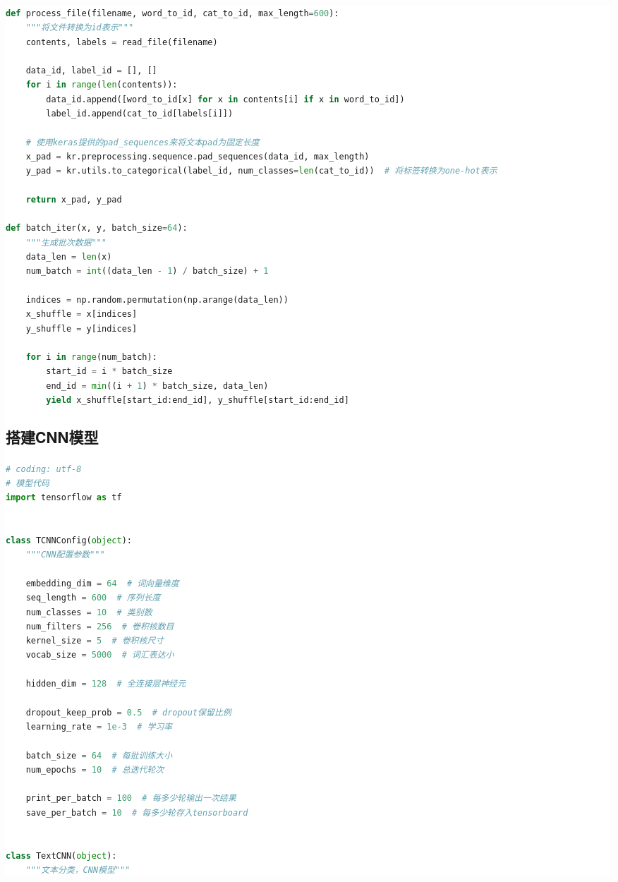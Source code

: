 ```python
def process_file(filename, word_to_id, cat_to_id, max_length=600):
    """将文件转换为id表示"""
    contents, labels = read_file(filename)
 
    data_id, label_id = [], []
    for i in range(len(contents)):
        data_id.append([word_to_id[x] for x in contents[i] if x in word_to_id])
        label_id.append(cat_to_id[labels[i]])
 
    # 使用keras提供的pad_sequences来将文本pad为固定长度
    x_pad = kr.preprocessing.sequence.pad_sequences(data_id, max_length)
    y_pad = kr.utils.to_categorical(label_id, num_classes=len(cat_to_id))  # 将标签转换为one-hot表示
 
    return x_pad, y_pad
 
def batch_iter(x, y, batch_size=64):
    """生成批次数据"""
    data_len = len(x)
    num_batch = int((data_len - 1) / batch_size) + 1
 
    indices = np.random.permutation(np.arange(data_len))
    x_shuffle = x[indices]
    y_shuffle = y[indices]
 
    for i in range(num_batch):
        start_id = i * batch_size
        end_id = min((i + 1) * batch_size, data_len)
        yield x_shuffle[start_id:end_id], y_shuffle[start_id:end_id]
```

## <span id="head5"> 搭建CNN模型</span>


```python
# coding: utf-8
# 模型代码 
import tensorflow as tf
 
 
class TCNNConfig(object):
    """CNN配置参数"""
 
    embedding_dim = 64  # 词向量维度
    seq_length = 600  # 序列长度
    num_classes = 10  # 类别数
    num_filters = 256  # 卷积核数目
    kernel_size = 5  # 卷积核尺寸
    vocab_size = 5000  # 词汇表达小
 
    hidden_dim = 128  # 全连接层神经元
 
    dropout_keep_prob = 0.5  # dropout保留比例
    learning_rate = 1e-3  # 学习率
 
    batch_size = 64  # 每批训练大小
    num_epochs = 10  # 总迭代轮次
 
    print_per_batch = 100  # 每多少轮输出一次结果
    save_per_batch = 10  # 每多少轮存入tensorboard
 
 
class TextCNN(object):
    """文本分类，CNN模型"""
```